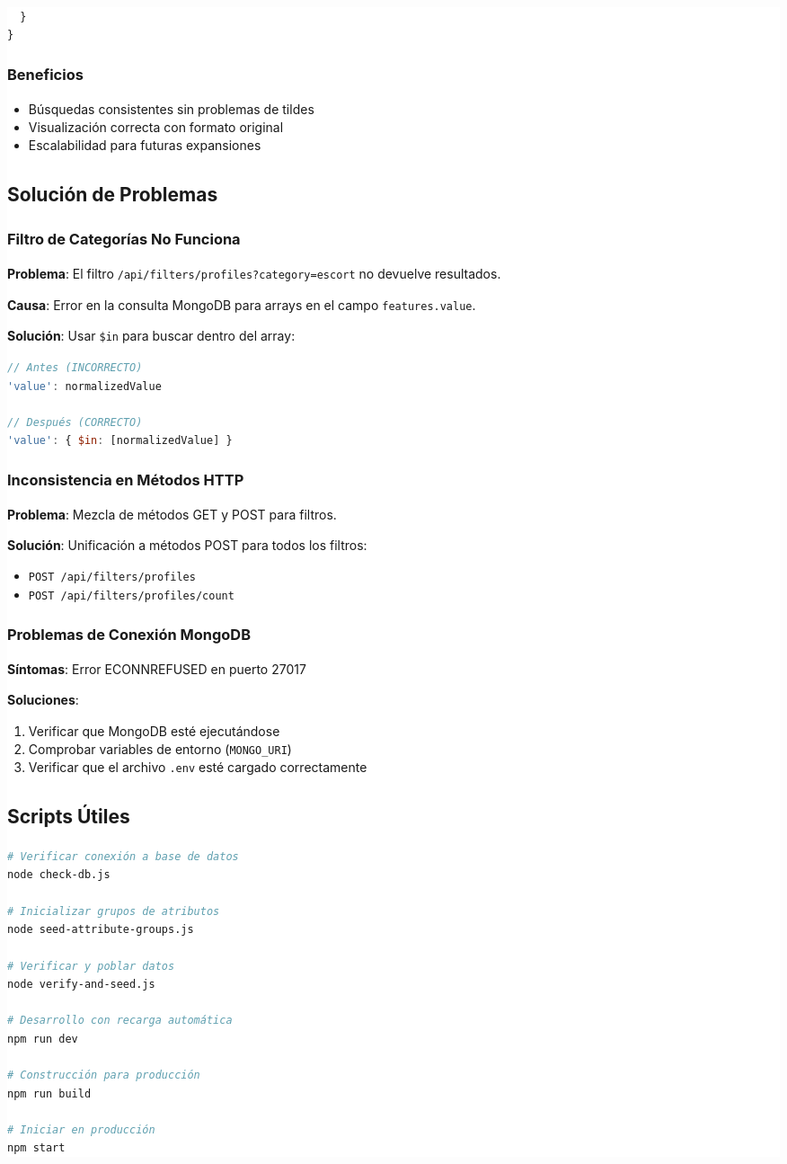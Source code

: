```javascript
  }
}
```

### Beneficios
- Búsquedas consistentes sin problemas de tildes
- Visualización correcta con formato original
- Escalabilidad para futuras expansiones

## Solución de Problemas

### Filtro de Categorías No Funciona

**Problema**: El filtro `/api/filters/profiles?category=escort` no devuelve resultados.

**Causa**: Error en la consulta MongoDB para arrays en el campo `features.value`.

**Solución**: Usar `$in` para buscar dentro del array:
```javascript
// Antes (INCORRECTO)
'value': normalizedValue

// Después (CORRECTO)
'value': { $in: [normalizedValue] }
```

### Inconsistencia en Métodos HTTP

**Problema**: Mezcla de métodos GET y POST para filtros.

**Solución**: Unificación a métodos POST para todos los filtros:
- `POST /api/filters/profiles`
- `POST /api/filters/profiles/count`

### Problemas de Conexión MongoDB

**Síntomas**: Error ECONNREFUSED en puerto 27017

**Soluciones**:
1. Verificar que MongoDB esté ejecutándose
2. Comprobar variables de entorno (`MONGO_URI`)
3. Verificar que el archivo `.env` esté cargado correctamente

## Scripts Útiles

```bash
# Verificar conexión a base de datos
node check-db.js

# Inicializar grupos de atributos
node seed-attribute-groups.js

# Verificar y poblar datos
node verify-and-seed.js

# Desarrollo con recarga automática
npm run dev

# Construcción para producción
npm run build

# Iniciar en producción
npm start
```
